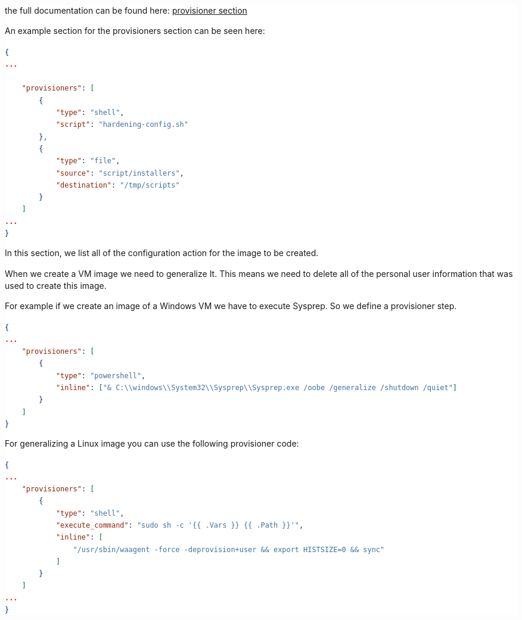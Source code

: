 the full documentation can be found here: [provisioner section](https://www.packer.io/docs/provisioners/index.html)

An example section for the provisioners section can be seen here:

```json
{
...

    "provisioners": [
        {
            "type": "shell",
            "script": "hardening-config.sh"
        },
        {
            "type": "file",
            "source": "script/installers",
            "destination": "/tmp/scripts"
        }
    ]
...
}
```

In this section, we list all of the configuration action for the image to be created.

When we create a VM image we need to generalize It. This means we need to delete all of the personal
user information that was used to create this image.

For example if we create an image of a Windows VM we have to execute Sysprep. So we define a provisioner step.

```json
{
...
    "provisioners": [
        {
            "type": "powershell",
            "inline": ["& C:\\windows\\System32\\Sysprep\\Sysprep.exe /oobe /generalize /shutdown /quiet"]
        }
    ]
}
```

For generalizing a Linux image you can use the following provisioner code:

```json
{
...
    "provisioners": [
        {
            "type": "shell",
            "execute_command": "sudo sh -c '{{ .Vars }} {{ .Path }}'",
            "inline": [
                "/usr/sbin/waagent -force -deprovision+user && export HISTSIZE=0 && sync"
            ]
        }
    ]
...
}
```
